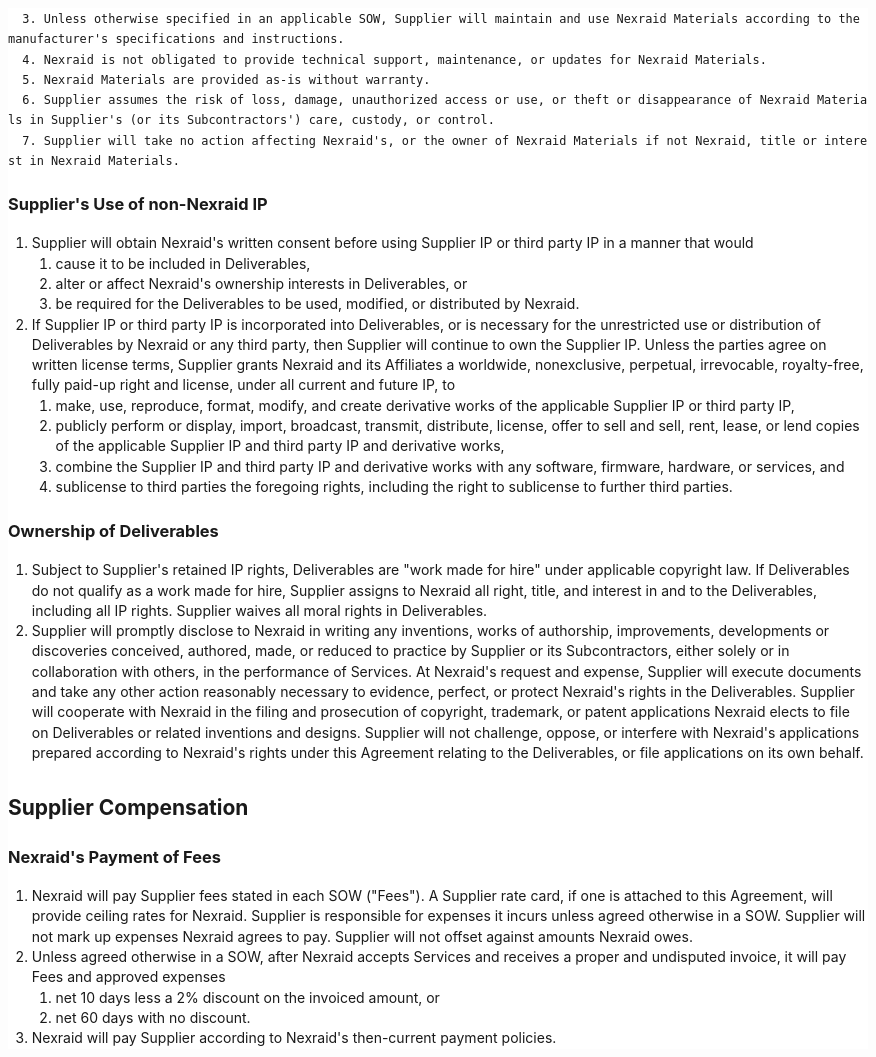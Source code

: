       3. Unless otherwise specified in an applicable SOW, Supplier will maintain and use Nexraid Materials according to the manufacturer's specifications and instructions.
      4. Nexraid is not obligated to provide technical support, maintenance, or updates for Nexraid Materials.
      5. Nexraid Materials are provided as-is without warranty.
      6. Supplier assumes the risk of loss, damage, unauthorized access or use, or theft or disappearance of Nexraid Materials in Supplier's (or its Subcontractors') care, custody, or control.
      7. Supplier will take no action affecting Nexraid's, or the owner of Nexraid Materials if not Nexraid, title or interest in Nexraid Materials.

### Supplier's Use of non-Nexraid IP
1. Supplier will obtain Nexraid's written consent before using Supplier IP or third party IP in a manner that would
      1. cause it to be included in Deliverables,
      2. alter or affect Nexraid's ownership interests in Deliverables, or
      3. be required for the Deliverables to be used, modified, or distributed by Nexraid.
2. If Supplier IP or third party IP is incorporated into Deliverables, or is necessary for the unrestricted use or distribution of Deliverables by Nexraid or any third party, then Supplier will continue to own the Supplier IP. Unless the parties agree on written license terms, Supplier grants Nexraid and its Affiliates a worldwide, nonexclusive, perpetual, irrevocable, royalty-free, fully paid-up right and license, under all current and future IP, to
      1. make, use, reproduce, format, modify, and create derivative works of the applicable Supplier IP or third party IP,
      2. publicly perform or display, import, broadcast, transmit, distribute, license, offer to sell and sell, rent, lease, or lend copies of the applicable Supplier IP and third party IP and derivative works,
      3. combine the Supplier IP and third party IP and derivative works with any software, firmware, hardware, or services, and
      4. sublicense to third parties the foregoing rights, including the right to sublicense to further third parties. 

### Ownership of Deliverables
1. Subject to Supplier's retained IP rights, Deliverables are "work made for hire" under applicable copyright law. If Deliverables do not qualify as a work made for hire, Supplier assigns to Nexraid all right, title, and interest in and to the Deliverables, including all IP rights. Supplier waives all moral rights in Deliverables. 
2. Supplier will promptly disclose to Nexraid in writing any inventions, works of authorship, improvements, developments or discoveries conceived, authored, made, or reduced to practice by Supplier or its Subcontractors, either solely or in collaboration with others, in the performance of Services. At Nexraid's request and expense, Supplier will execute documents and take any other action reasonably necessary to evidence, perfect, or protect Nexraid's rights in the Deliverables. Supplier will cooperate with Nexraid in the filing and prosecution of copyright, trademark, or patent applications Nexraid elects to file on Deliverables or related inventions and designs. Supplier will not challenge, oppose, or interfere with Nexraid's applications prepared according to Nexraid's rights under this Agreement relating to the Deliverables, or file applications on its own behalf. 

## Supplier Compensation
### Nexraid's Payment of Fees
1. Nexraid will pay Supplier fees stated in each SOW ("Fees"). A Supplier rate card, if one is attached to this Agreement, will provide ceiling rates for Nexraid. Supplier is responsible for expenses it incurs unless agreed otherwise in a SOW. Supplier will not mark up expenses Nexraid agrees to pay. Supplier will not offset against amounts Nexraid owes.
2. Unless agreed otherwise in a SOW, after Nexraid accepts Services and receives a proper and undisputed invoice, it will pay Fees and approved expenses
      1. net 10 days less a 2% discount on the invoiced amount, or
      2. net 60 days with no discount.
3. Nexraid will pay Supplier according to Nexraid's then-current payment policies.
